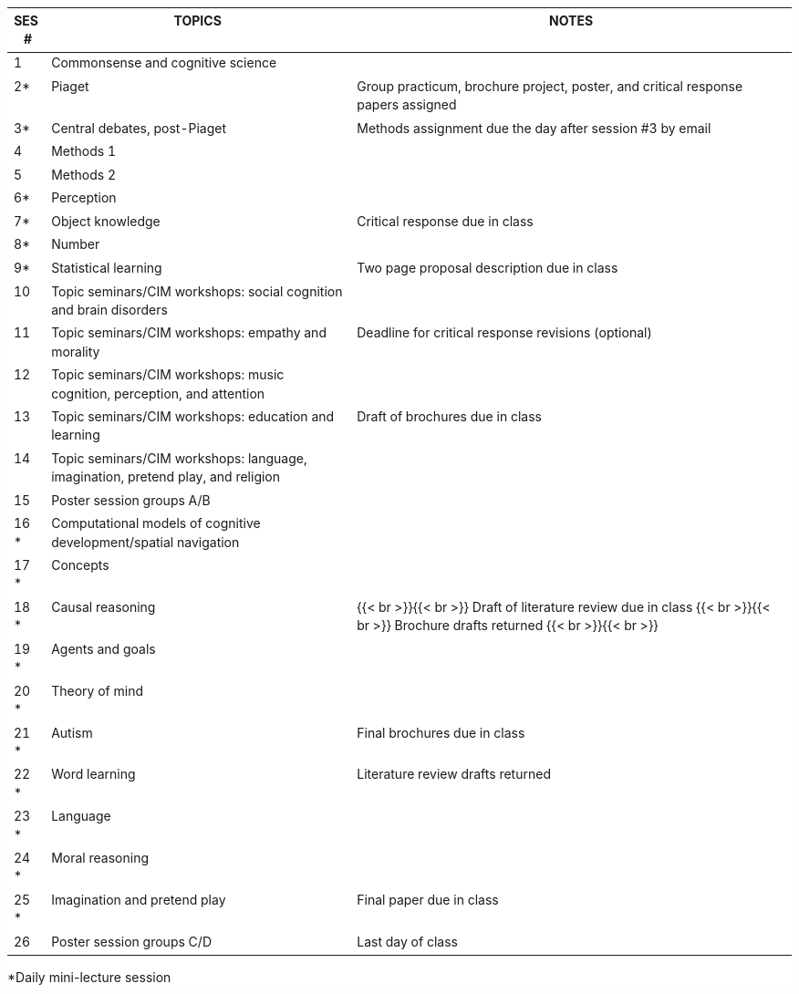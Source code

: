 | SES # | TOPICS | NOTES |
| --- | --- | --- |
| 1 | Commonsense and cognitive science | &nbsp; |
| 2\* | Piaget | Group practicum, brochure project, poster, and critical response papers assigned |
| 3\* | Central debates, post-Piaget | Methods assignment due the day after session #3 by email |
| 4 | Methods 1 | &nbsp; |
| 5 | Methods 2 | &nbsp; |
| 6\* | Perception | &nbsp; |
| 7\* | Object knowledge | Critical response due in class |
| 8\* | Number | &nbsp; |
| 9\* | Statistical learning | Two page proposal description due in class |
| 10 | Topic seminars/CIM workshops: social cognition and brain disorders | &nbsp; |
| 11 | Topic seminars/CIM workshops: empathy and morality | Deadline for critical response revisions (optional) |
| 12 | Topic seminars/CIM workshops: music cognition, perception, and attention | &nbsp; |
| 13 | Topic seminars/CIM workshops: education and learning | Draft of brochures due in class |
| 14 | Topic seminars/CIM workshops: language, imagination, pretend play, and religion | &nbsp; |
| 15 | Poster session groups A/B | &nbsp; |
| 16\* | Computational models of cognitive development/spatial navigation | &nbsp; |
| 17\* | Concepts | &nbsp; |
| 18\* | Causal reasoning |  {{< br >}}{{< br >}} Draft of literature review due in class {{< br >}}{{< br >}} Brochure drafts returned {{< br >}}{{< br >}}  |
| 19\* | Agents and goals | &nbsp; |
| 20\* | Theory of mind | &nbsp; |
| 21\* | Autism | Final brochures due in class |
| 22\* | Word learning | Literature review drafts returned |
| 23\* | Language | &nbsp; |
| 24\* | Moral reasoning | &nbsp; |
| 25\* | Imagination and pretend play | Final paper due in class |
| 26 | Poster session groups C/D | Last day of class 

\*Daily mini-lecture session
